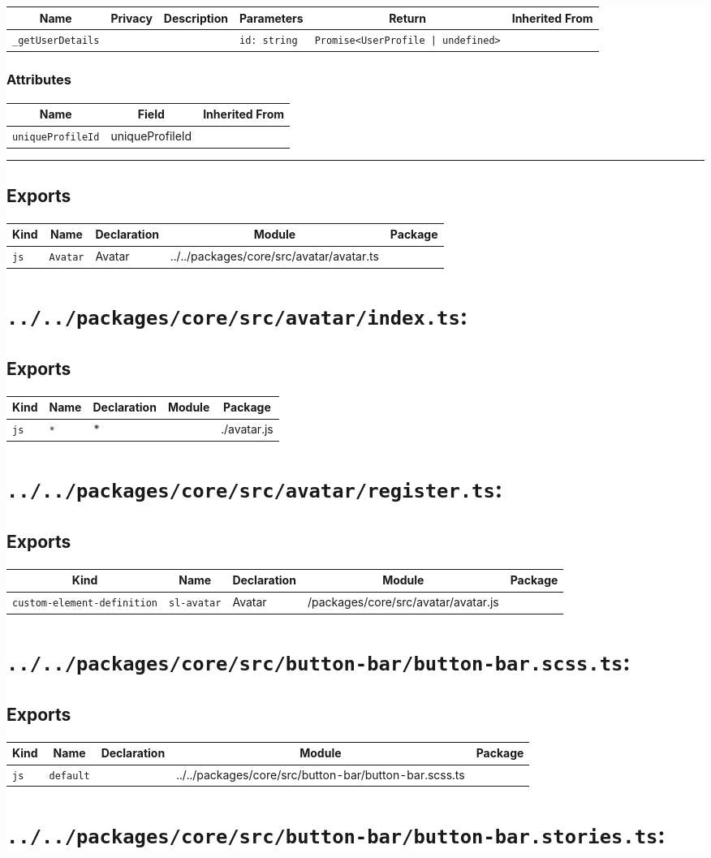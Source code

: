| Name              | Privacy | Description | Parameters   | Return                              | Inherited From |
| ----------------- | ------- | ----------- | ------------ | ----------------------------------- | -------------- |
| `_getUserDetails` |         |             | `id: string` | `Promise<UserProfile \| undefined>` |                |

### Attributes

| Name              | Field           | Inherited From |
| ----------------- | --------------- | -------------- |
| `uniqueProfileId` | uniqueProfileId |                |

<hr/>

## Exports

| Kind | Name     | Declaration | Module                                   | Package |
| ---- | -------- | ----------- | ---------------------------------------- | ------- |
| `js` | `Avatar` | Avatar      | ../../packages/core/src/avatar/avatar.ts |         |

# `../../packages/core/src/avatar/index.ts`:

## Exports

| Kind | Name | Declaration | Module | Package     |
| ---- | ---- | ----------- | ------ | ----------- |
| `js` | `*`  | *           |        | ./avatar.js |

# `../../packages/core/src/avatar/register.ts`:

## Exports

| Kind                        | Name        | Declaration | Module                              | Package |
| --------------------------- | ----------- | ----------- | ----------------------------------- | ------- |
| `custom-element-definition` | `sl-avatar` | Avatar      | /packages/core/src/avatar/avatar.js |         |

# `../../packages/core/src/button-bar/button-bar.scss.ts`:

## Exports

| Kind | Name      | Declaration | Module                                                | Package |
| ---- | --------- | ----------- | ----------------------------------------------------- | ------- |
| `js` | `default` |             | ../../packages/core/src/button-bar/button-bar.scss.ts |         |

# `../../packages/core/src/button-bar/button-bar.stories.ts`:
